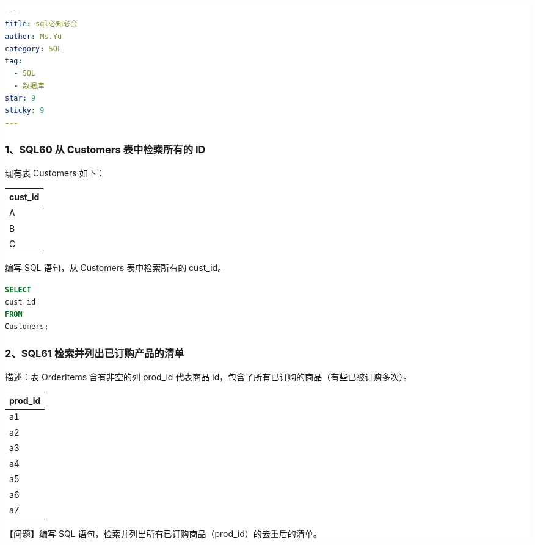 ```yaml
---
title: sql必知必会
author: Ms.Yu
category: SQL
tag:
  - SQL
  - 数据库
star: 9
sticky: 9
---
```


### **1、SQL60 从 Customers 表中检索所有的 ID**

现有表 Customers 如下：

| cust_id |
| ------- |
| A       |
| B       |
| C       |

编写 SQL 语句，从 Customers 表中检索所有的 cust_id。

```sql
SELECT
cust_id
FROM
Customers;
```

### 2、SQL61 检索并列出已订购产品的清单

描述：表 OrderItems 含有非空的列 prod_id 代表商品 id，包含了所有已订购的商品（有些已被订购多次）。

| prod_id |
| ------- |
| a1      |
| a2      |
| a3      |
| a4      |
| a5      |
| a6      |
| a7      |

【问题】编写 SQL 语句，检索并列出所有已订购商品（prod_id）的去重后的清单。
